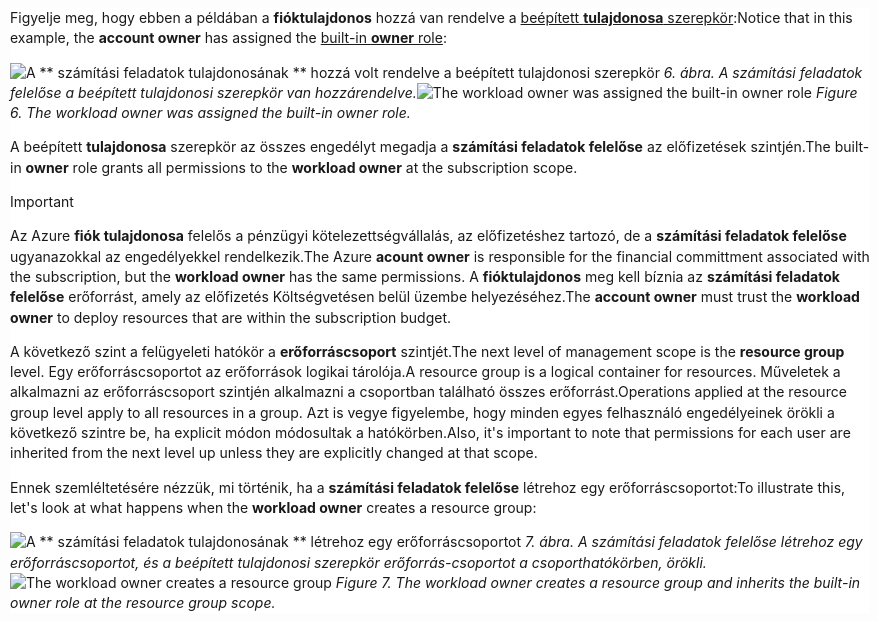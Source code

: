 <span data-ttu-id="2dce0-145">Figyelje meg, hogy ebben a példában a **fióktulajdonos** hozzá van rendelve a [beépített **tulajdonosa** szerepkör](/azure/role-based-access-control/built-in-roles#owner):</span><span class="sxs-lookup"><span data-stu-id="2dce0-145">Notice that in this example, the **account owner** has assigned the [built-in **owner** role](/azure/role-based-access-control/built-in-roles#owner):</span></span> 

<span data-ttu-id="2dce0-146">![A ** számítási feladatok tulajdonosának ** hozzá volt rendelve a beépített tulajdonosi szerepkör](../_images/governance-1-6.png)
*6. ábra. A számítási feladatok felelőse a beépített tulajdonosi szerepkör van hozzárendelve.*</span><span class="sxs-lookup"><span data-stu-id="2dce0-146">![The **workload owner** was assigned the built-in owner role](../_images/governance-1-6.png)
*Figure 6. The workload owner was assigned the built-in owner role.*</span></span>

<span data-ttu-id="2dce0-147">A beépített **tulajdonosa** szerepkör az összes engedélyt megadja a **számítási feladatok felelőse** az előfizetések szintjén.</span><span class="sxs-lookup"><span data-stu-id="2dce0-147">The built-in **owner** role grants all permissions to the **workload owner** at the subscription scope.</span></span> 

> [!IMPORTANT]
> <span data-ttu-id="2dce0-148">Az Azure **fiók tulajdonosa** felelős a pénzügyi kötelezettségvállalás, az előfizetéshez tartozó, de a **számítási feladatok felelőse** ugyanazokkal az engedélyekkel rendelkezik.</span><span class="sxs-lookup"><span data-stu-id="2dce0-148">The Azure **acount owner** is responsible for the financial committment associated with the subscription, but the **workload owner** has the same permissions.</span></span> <span data-ttu-id="2dce0-149">A **fióktulajdonos** meg kell bíznia az **számítási feladatok felelőse** erőforrást, amely az előfizetés Költségvetésen belül üzembe helyezéséhez.</span><span class="sxs-lookup"><span data-stu-id="2dce0-149">The **account owner** must trust the **workload owner** to deploy resources that are within the subscription budget.</span></span>

<span data-ttu-id="2dce0-150">A következő szint a felügyeleti hatókör a **erőforráscsoport** szintjét.</span><span class="sxs-lookup"><span data-stu-id="2dce0-150">The next level of management scope is the **resource group** level.</span></span> <span data-ttu-id="2dce0-151">Egy erőforráscsoportot az erőforrások logikai tárolója.</span><span class="sxs-lookup"><span data-stu-id="2dce0-151">A resource group is a logical container for resources.</span></span> <span data-ttu-id="2dce0-152">Műveletek a alkalmazni az erőforráscsoport szintjén alkalmazni a csoportban található összes erőforrást.</span><span class="sxs-lookup"><span data-stu-id="2dce0-152">Operations applied at the resource group level apply to all resources in a group.</span></span> <span data-ttu-id="2dce0-153">Azt is vegye figyelembe, hogy minden egyes felhasználó engedélyeinek örökli a következő szintre be, ha explicit módon módosultak a hatókörben.</span><span class="sxs-lookup"><span data-stu-id="2dce0-153">Also, it's important to note that permissions for each user are inherited from the next level up unless they are explicitly changed at that scope.</span></span> 

<span data-ttu-id="2dce0-154">Ennek szemléltetésére nézzük, mi történik, ha a **számítási feladatok felelőse** létrehoz egy erőforráscsoportot:</span><span class="sxs-lookup"><span data-stu-id="2dce0-154">To illustrate this, let's look at what happens when the **workload owner** creates a resource group:</span></span>

<span data-ttu-id="2dce0-155">![A ** számítási feladatok tulajdonosának ** létrehoz egy erőforráscsoportot](../_images/governance-1-7.png)
*7. ábra. A számítási feladatok felelőse létrehoz egy erőforráscsoportot, és a beépített tulajdonosi szerepkör erőforrás-csoportot a csoporthatókörben, örökli.*</span><span class="sxs-lookup"><span data-stu-id="2dce0-155">![The **workload owner** creates a resource group](../_images/governance-1-7.png)
*Figure 7. The workload owner creates a resource group and inherits the built-in owner role at the resource group scope.*</span></span>
